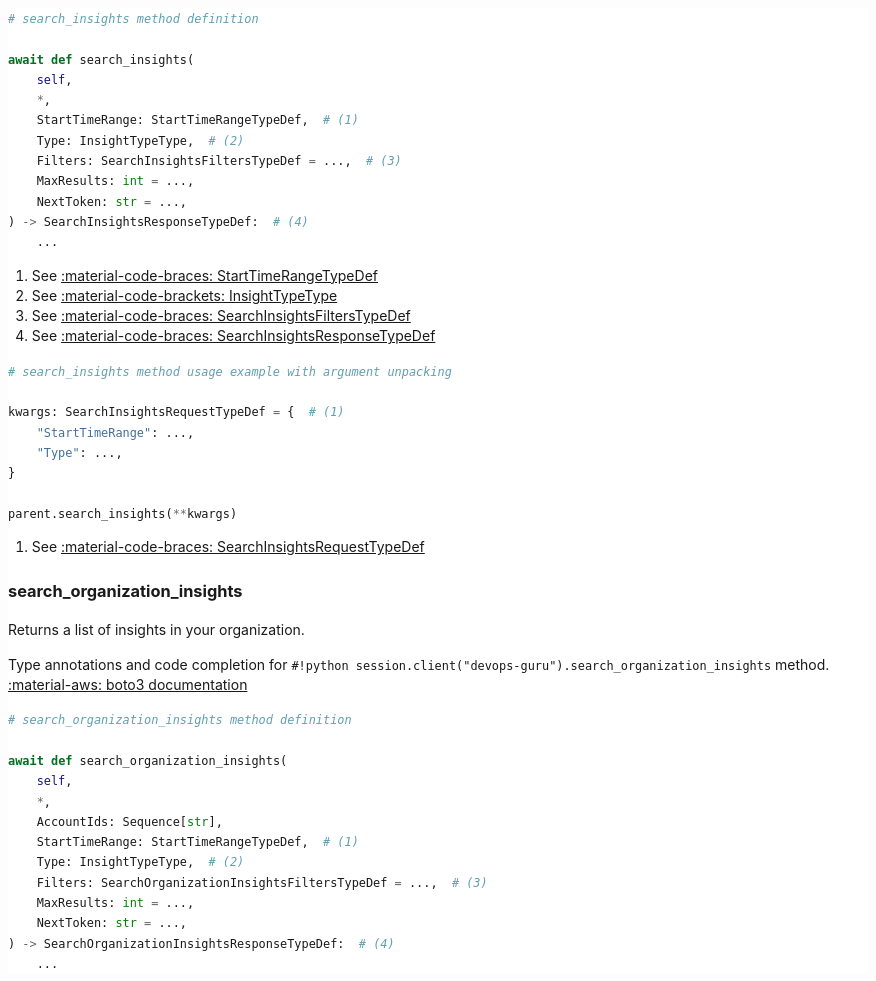 ```python
# search_insights method definition

await def search_insights(
    self,
    *,
    StartTimeRange: StartTimeRangeTypeDef,  # (1)
    Type: InsightTypeType,  # (2)
    Filters: SearchInsightsFiltersTypeDef = ...,  # (3)
    MaxResults: int = ...,
    NextToken: str = ...,
) -> SearchInsightsResponseTypeDef:  # (4)
    ...
```

1. See [:material-code-braces: StartTimeRangeTypeDef](./type_defs.md#starttimerangetypedef)
2. See [:material-code-brackets: InsightTypeType](./literals.md#insighttypetype)
3. See [:material-code-braces: SearchInsightsFiltersTypeDef](./type_defs.md#searchinsightsfilterstypedef)
4. See [:material-code-braces: SearchInsightsResponseTypeDef](./type_defs.md#searchinsightsresponsetypedef)


```python
# search_insights method usage example with argument unpacking

kwargs: SearchInsightsRequestTypeDef = {  # (1)
    "StartTimeRange": ...,
    "Type": ...,
}

parent.search_insights(**kwargs)
```

1. See [:material-code-braces: SearchInsightsRequestTypeDef](./type_defs.md#searchinsightsrequesttypedef)

### search\_organization\_insights

Returns a list of insights in your organization.

Type annotations and code completion for `#!python session.client("devops-guru").search_organization_insights` method.
[:material-aws: boto3 documentation](https://boto3.amazonaws.com/v1/documentation/api/latest/reference/services/devops-guru.html#DevOpsGuru.Client)

```python
# search_organization_insights method definition

await def search_organization_insights(
    self,
    *,
    AccountIds: Sequence[str],
    StartTimeRange: StartTimeRangeTypeDef,  # (1)
    Type: InsightTypeType,  # (2)
    Filters: SearchOrganizationInsightsFiltersTypeDef = ...,  # (3)
    MaxResults: int = ...,
    NextToken: str = ...,
) -> SearchOrganizationInsightsResponseTypeDef:  # (4)
    ...
```
